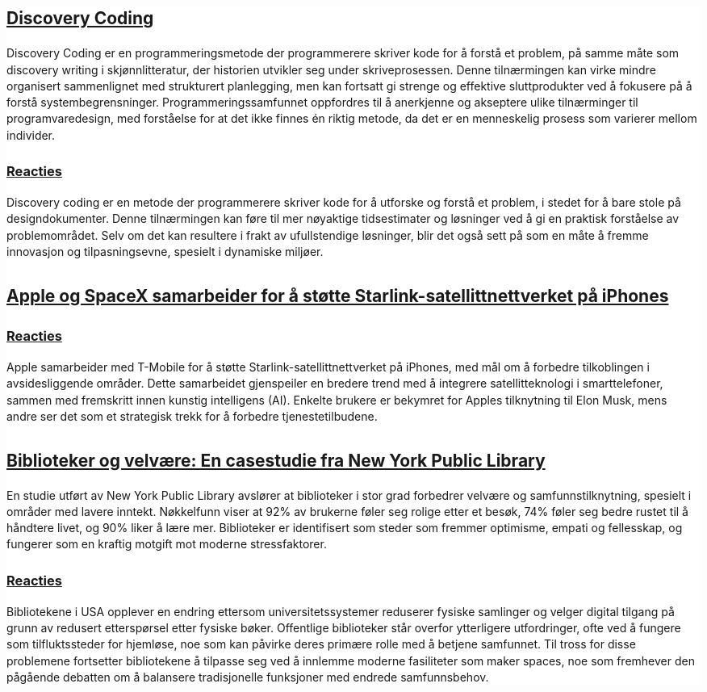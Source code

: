 ## [Discovery Coding](https://jimmyhmiller.github.io/discovery-coding)

Discovery Coding er en programmeringsmetode der programmerere skriver kode for å forstå et problem, på samme måte som discovery writing i skjønnlitteratur, der historien utvikler seg under skriveprosessen. Denne tilnærmingen kan virke mindre organisert sammenlignet med strukturert planlegging, men kan fortsatt gi strenge og effektive sluttprodukter ved å fokusere på å forstå systembegrensninger. Programmeringssamfunnet oppfordres til å anerkjenne og akseptere ulike tilnærminger til programvaredesign, med forståelse for at det ikke finnes én riktig metode, da det er en menneskelig prosess som varierer mellom individer.

### [Reacties](https://news.ycombinator.com/item?id=42860128)

Discovery coding er en metode der programmerere skriver kode for å utforske og forstå et problem, i stedet for å bare stole på designdokumenter. Denne tilnærmingen kan føre til mer nøyaktige tidsestimater og løsninger ved å gi en praktisk forståelse av problemområdet. Selv om det kan resultere i frakt av ufullstendige løsninger, blir det også sett på som en måte å fremme innovasjon og tilpasningsevne, spesielt i dynamiske miljøer.

## [Apple og SpaceX samarbeider for å støtte Starlink-satellittnettverket på iPhones](https://www.bloomberg.com/news/articles/2025-01-29/apple-and-spacex-link-up-to-support-starlink-satellite-network-on-iphones)

### [Reacties](https://news.ycombinator.com/item?id=42860752)

Apple samarbeider med T-Mobile for å støtte Starlink-satellittnettverket på iPhones, med mål om å forbedre tilkoblingen i avsidesliggende områder. Dette samarbeidet gjenspeiler en bredere trend med å integrere satellitteknologi i smarttelefoner, sammen med fremskritt innen kunstig intelligens (AI). Enkelte brukere er bekymret for Apples tilknytning til Elon Musk, mens andre ser det som et strategisk trekk for å forbedre tjenestetilbudene.

## [Biblioteker og velvære: En casestudie fra New York Public Library](https://lithub.com/its-official-research-has-found-that-libraries-make-everything-better/)

En studie utført av New York Public Library avslører at biblioteker i stor grad forbedrer velvære og samfunnstilknytning, spesielt i områder med lavere inntekt. Nøkkelfunn viser at 92% av brukerne føler seg rolige etter et besøk, 74% føler seg bedre rustet til å håndtere livet, og 90% liker å lære mer. Biblioteker er identifisert som steder som fremmer optimisme, empati og fellesskap, og fungerer som en kraftig motgift mot moderne stressfaktorer.

### [Reacties](https://news.ycombinator.com/item?id=42860240)

Bibliotekene i USA opplever en endring ettersom universitetssystemer reduserer fysiske samlinger og velger digital tilgang på grunn av redusert etterspørsel etter fysiske bøker. Offentlige biblioteker står overfor ytterligere utfordringer, ofte ved å fungere som tilfluktssteder for hjemløse, noe som kan påvirke deres primære rolle med å betjene samfunnet. Til tross for disse problemene fortsetter bibliotekene å tilpasse seg ved å innlemme moderne fasiliteter som maker spaces, noe som fremhever den pågående debatten om å balansere tradisjonelle funksjoner med endrede samfunnsbehov.
